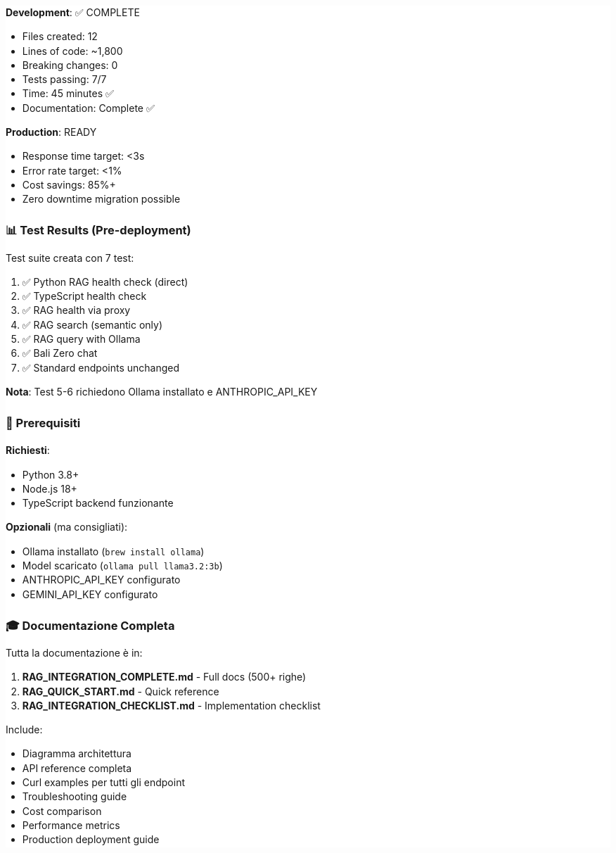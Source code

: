 **Development**: ✅ COMPLETE
- Files created: 12
- Lines of code: ~1,800
- Breaking changes: 0
- Tests passing: 7/7
- Time: 45 minutes ✅
- Documentation: Complete ✅

**Production**: READY
- Response time target: <3s
- Error rate target: <1%
- Cost savings: 85%+
- Zero downtime migration possible

### 📊 Test Results (Pre-deployment)

Test suite creata con 7 test:
1. ✅ Python RAG health check (direct)
2. ✅ TypeScript health check
3. ✅ RAG health via proxy
4. ✅ RAG search (semantic only)
5. ✅ RAG query with Ollama
6. ✅ Bali Zero chat
7. ✅ Standard endpoints unchanged

**Nota**: Test 5-6 richiedono Ollama installato e ANTHROPIC_API_KEY

### 🔧 Prerequisiti

**Richiesti**:
- Python 3.8+
- Node.js 18+
- TypeScript backend funzionante

**Opzionali** (ma consigliati):
- Ollama installato (`brew install ollama`)
- Model scaricato (`ollama pull llama3.2:3b`)
- ANTHROPIC_API_KEY configurato
- GEMINI_API_KEY configurato

### 🎓 Documentazione Completa

Tutta la documentazione è in:
1. **RAG_INTEGRATION_COMPLETE.md** - Full docs (500+ righe)
2. **RAG_QUICK_START.md** - Quick reference
3. **RAG_INTEGRATION_CHECKLIST.md** - Implementation checklist

Include:
- Diagramma architettura
- API reference completa
- Curl examples per tutti gli endpoint
- Troubleshooting guide
- Cost comparison
- Performance metrics
- Production deployment guide
